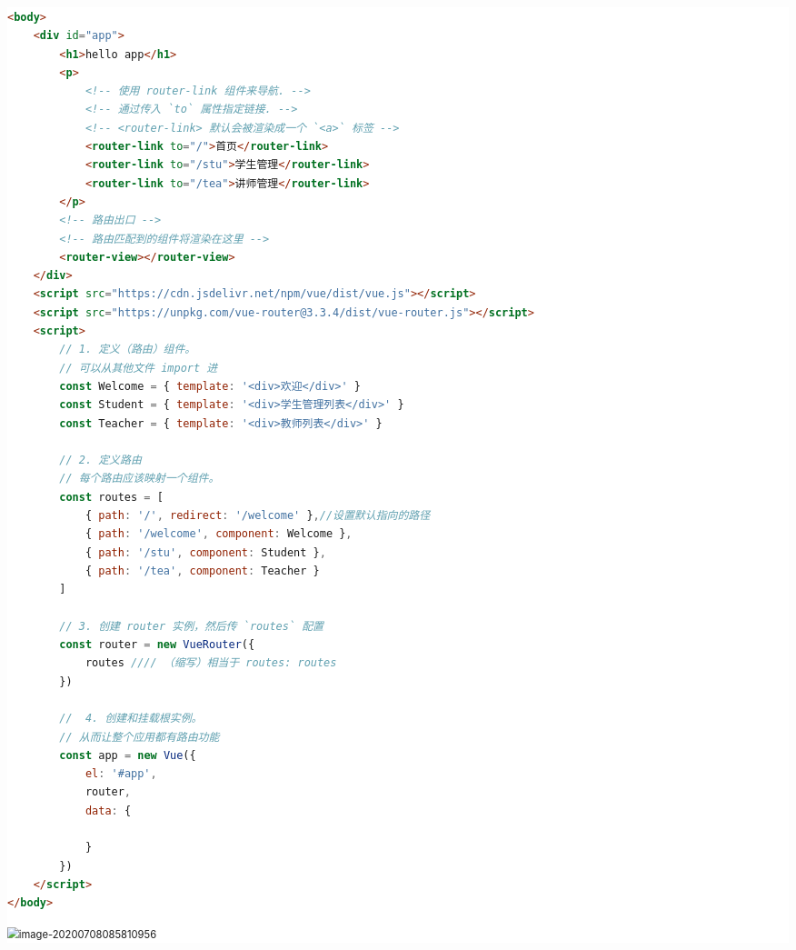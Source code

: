 ```html
<body>
    <div id="app">
        <h1>hello app</h1>
        <p>
            <!-- 使用 router-link 组件来导航. -->
            <!-- 通过传入 `to` 属性指定链接. -->
            <!-- <router-link> 默认会被渲染成一个 `<a>` 标签 -->
            <router-link to="/">首页</router-link>
            <router-link to="/stu">学生管理</router-link>
            <router-link to="/tea">讲师管理</router-link>
        </p>
        <!-- 路由出口 -->
        <!-- 路由匹配到的组件将渲染在这里 -->
        <router-view></router-view>
    </div>
    <script src="https://cdn.jsdelivr.net/npm/vue/dist/vue.js"></script>
    <script src="https://unpkg.com/vue-router@3.3.4/dist/vue-router.js"></script>
    <script>
        // 1. 定义（路由）组件。
        // 可以从其他文件 import 进
        const Welcome = { template: '<div>欢迎</div>' }
        const Student = { template: '<div>学生管理列表</div>' }
        const Teacher = { template: '<div>教师列表</div>' }

        // 2. 定义路由
        // 每个路由应该映射一个组件。
        const routes = [
            { path: '/', redirect: '/welcome' },//设置默认指向的路径
            { path: '/welcome', component: Welcome },
            { path: '/stu', component: Student },
            { path: '/tea', component: Teacher }
        ]

        // 3. 创建 router 实例，然后传 `routes` 配置
        const router = new VueRouter({
            routes //// （缩写）相当于 routes: routes
        })

        //  4. 创建和挂载根实例。
        // 从而让整个应用都有路由功能
        const app = new Vue({
            el: '#app',
            router,
            data: {

            }
        })
    </script>
</body>
```

<img src="https://gitee.com//nopromise/pic/raw/master/typora/20200708085811.png" alt="image-20200708085810956" style="zoom:80%;" />